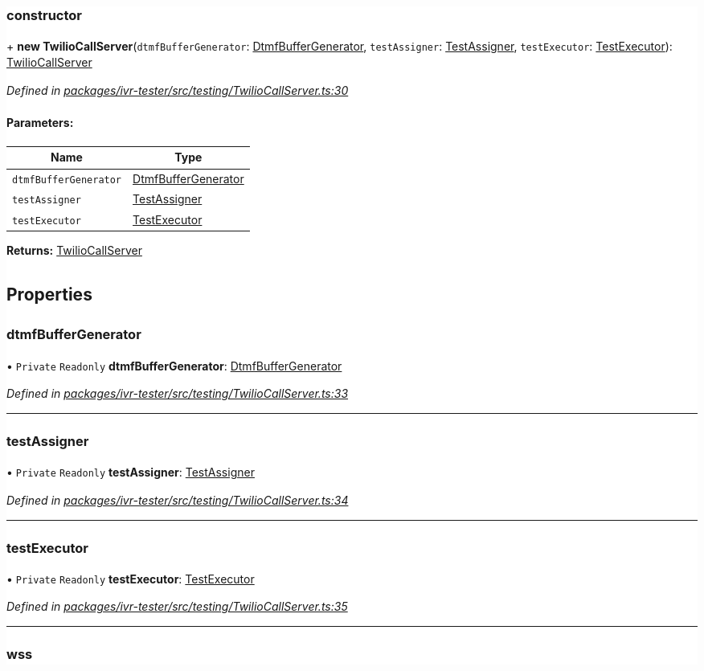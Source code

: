 ### constructor

\+ **new TwilioCallServer**(`dtmfBufferGenerator`: [DtmfBufferGenerator](../interfaces/_call_dtmf_dtmfbuffergenerator_.dtmfbuffergenerator.md), `testAssigner`: [TestAssigner](../interfaces/_testing_iteratingtestassigner_.testassigner.md), `testExecutor`: [TestExecutor](../interfaces/_testing_defaulttestexecutor_.testexecutor.md)): [TwilioCallServer](_testing_twiliocallserver_.twiliocallserver.md)

*Defined in [packages/ivr-tester/src/testing/TwilioCallServer.ts:30](https://github.com/SketchingDev/ivr-tester/blob/2e93db6/packages/ivr-tester/src/testing/TwilioCallServer.ts#L30)*

#### Parameters:

Name | Type |
------ | ------ |
`dtmfBufferGenerator` | [DtmfBufferGenerator](../interfaces/_call_dtmf_dtmfbuffergenerator_.dtmfbuffergenerator.md) |
`testAssigner` | [TestAssigner](../interfaces/_testing_iteratingtestassigner_.testassigner.md) |
`testExecutor` | [TestExecutor](../interfaces/_testing_defaulttestexecutor_.testexecutor.md) |

**Returns:** [TwilioCallServer](_testing_twiliocallserver_.twiliocallserver.md)

## Properties

### dtmfBufferGenerator

• `Private` `Readonly` **dtmfBufferGenerator**: [DtmfBufferGenerator](../interfaces/_call_dtmf_dtmfbuffergenerator_.dtmfbuffergenerator.md)

*Defined in [packages/ivr-tester/src/testing/TwilioCallServer.ts:33](https://github.com/SketchingDev/ivr-tester/blob/2e93db6/packages/ivr-tester/src/testing/TwilioCallServer.ts#L33)*

___

### testAssigner

• `Private` `Readonly` **testAssigner**: [TestAssigner](../interfaces/_testing_iteratingtestassigner_.testassigner.md)

*Defined in [packages/ivr-tester/src/testing/TwilioCallServer.ts:34](https://github.com/SketchingDev/ivr-tester/blob/2e93db6/packages/ivr-tester/src/testing/TwilioCallServer.ts#L34)*

___

### testExecutor

• `Private` `Readonly` **testExecutor**: [TestExecutor](../interfaces/_testing_defaulttestexecutor_.testexecutor.md)

*Defined in [packages/ivr-tester/src/testing/TwilioCallServer.ts:35](https://github.com/SketchingDev/ivr-tester/blob/2e93db6/packages/ivr-tester/src/testing/TwilioCallServer.ts#L35)*

___

### wss
